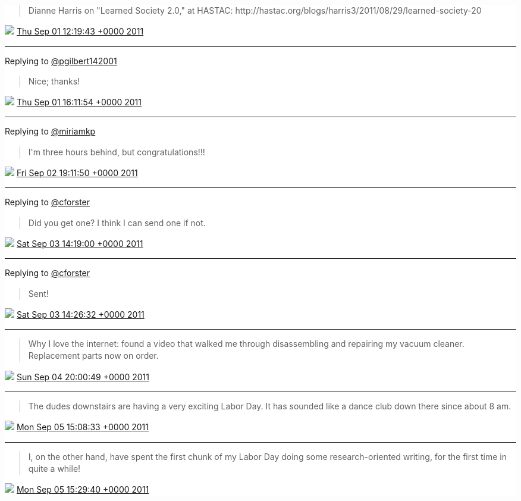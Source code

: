 > Dianne Harris on "Learned Society 2\.0," at HASTAC: http://hastac\.org/blogs/harris3/2011/08/29/learned\-society\-20

<img src="../../media/tweet.ico" width="12" /> [Thu Sep 01 12:19:43 +0000 2011](https://twitter.com/kfitz/status/109239008961372160)

----

Replying to [@pgilbert142001](https://twitter.com/PamelaKGilbert/status/109297315696750592)

> Nice; thanks\!

<img src="../../media/tweet.ico" width="12" /> [Thu Sep 01 16:11:54 +0000 2011](https://twitter.com/kfitz/status/109297436366864385)

----

Replying to [@miriamkp](https://twitter.com/miriamkp/status/109655786497638400)

> I'm three hours behind, but congratulations\!\!\!

<img src="../../media/tweet.ico" width="12" /> [Fri Sep 02 19:11:50 +0000 2011](https://twitter.com/kfitz/status/109705106731188226)

----

Replying to [@cforster](https://twitter.com/cforster/status/109977075724726272)

> Did you get one? I think I can send one if not\.

<img src="../../media/tweet.ico" width="12" /> [Sat Sep 03 14:19:00 +0000 2011](https://twitter.com/kfitz/status/109993802076393472)

----

Replying to [@cforster](https://twitter.com/cforster/status/109995054898229248)

> Sent\!

<img src="../../media/tweet.ico" width="12" /> [Sat Sep 03 14:26:32 +0000 2011](https://twitter.com/kfitz/status/109995695926288384)

----

> Why I love the internet: found a video that walked me through disassembling and repairing my vacuum cleaner\. Replacement parts now on order\.

<img src="../../media/tweet.ico" width="12" /> [Sun Sep 04 20:00:49 +0000 2011](https://twitter.com/kfitz/status/110442210587181056)

----

> The dudes downstairs are having a very exciting Labor Day\. It has sounded like a dance club down there since about 8 am\.

<img src="../../media/tweet.ico" width="12" /> [Mon Sep 05 15:08:33 +0000 2011](https://twitter.com/kfitz/status/110731047079133184)

----

> I, on the other hand, have spent the first chunk of my Labor Day doing some research\-oriented writing, for the first time in quite a while\!

<img src="../../media/tweet.ico" width="12" /> [Mon Sep 05 15:29:40 +0000 2011](https://twitter.com/kfitz/status/110736360524091392)
